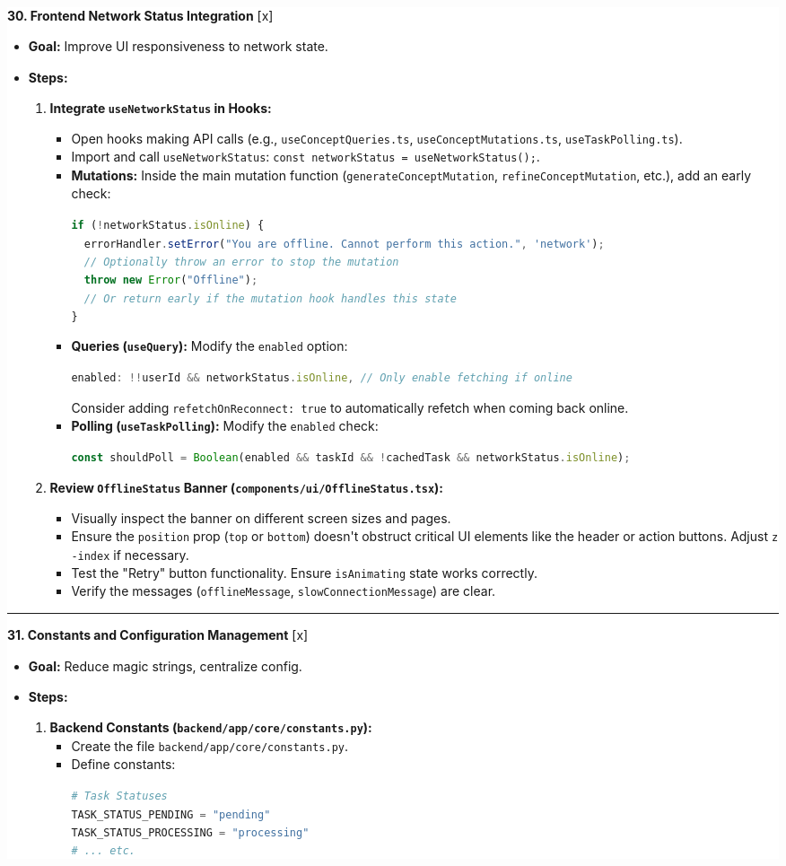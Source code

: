 
**30. Frontend Network Status Integration** [x]

*   **Goal:** Improve UI responsiveness to network state.

*   **Steps:**
    1.  **Integrate `useNetworkStatus` in Hooks:**
        *   Open hooks making API calls (e.g., `useConceptQueries.ts`, `useConceptMutations.ts`, `useTaskPolling.ts`).
        *   Import and call `useNetworkStatus`: `const networkStatus = useNetworkStatus();`.
        *   **Mutations:** Inside the main mutation function (`generateConceptMutation`, `refineConceptMutation`, etc.), add an early check:
            ```typescript
            if (!networkStatus.isOnline) {
              errorHandler.setError("You are offline. Cannot perform this action.", 'network');
              // Optionally throw an error to stop the mutation
              throw new Error("Offline");
              // Or return early if the mutation hook handles this state
            }
            ```
        *   **Queries (`useQuery`):** Modify the `enabled` option:
            ```typescript
            enabled: !!userId && networkStatus.isOnline, // Only enable fetching if online
            ```
            Consider adding `refetchOnReconnect: true` to automatically refetch when coming back online.
        *   **Polling (`useTaskPolling`):** Modify the `enabled` check:
            ```typescript
            const shouldPoll = Boolean(enabled && taskId && !cachedTask && networkStatus.isOnline);
            ```

    2.  **Review `OfflineStatus` Banner (`components/ui/OfflineStatus.tsx`):**
        *   Visually inspect the banner on different screen sizes and pages.
        *   Ensure the `position` prop (`top` or `bottom`) doesn't obstruct critical UI elements like the header or action buttons. Adjust `z-index` if necessary.
        *   Test the "Retry" button functionality. Ensure `isAnimating` state works correctly.
        *   Verify the messages (`offlineMessage`, `slowConnectionMessage`) are clear.

---

**31. Constants and Configuration Management** [x]

*   **Goal:** Reduce magic strings, centralize config.

*   **Steps:**
    1.  **Backend Constants (`backend/app/core/constants.py`):**
        *   Create the file `backend/app/core/constants.py`.
        *   Define constants:
            ```python
            # Task Statuses
            TASK_STATUS_PENDING = "pending"
            TASK_STATUS_PROCESSING = "processing"
            # ... etc.
